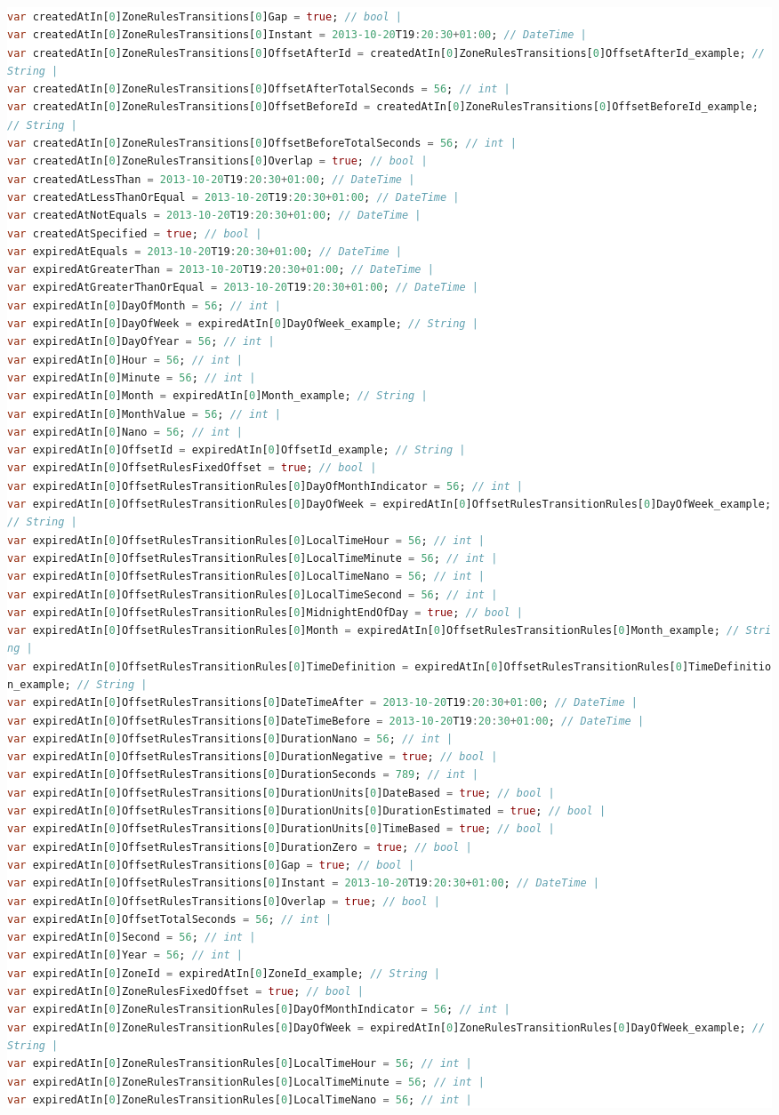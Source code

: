 ```dart
var createdAtIn[0]ZoneRulesTransitions[0]Gap = true; // bool | 
var createdAtIn[0]ZoneRulesTransitions[0]Instant = 2013-10-20T19:20:30+01:00; // DateTime | 
var createdAtIn[0]ZoneRulesTransitions[0]OffsetAfterId = createdAtIn[0]ZoneRulesTransitions[0]OffsetAfterId_example; // String | 
var createdAtIn[0]ZoneRulesTransitions[0]OffsetAfterTotalSeconds = 56; // int | 
var createdAtIn[0]ZoneRulesTransitions[0]OffsetBeforeId = createdAtIn[0]ZoneRulesTransitions[0]OffsetBeforeId_example; // String | 
var createdAtIn[0]ZoneRulesTransitions[0]OffsetBeforeTotalSeconds = 56; // int | 
var createdAtIn[0]ZoneRulesTransitions[0]Overlap = true; // bool | 
var createdAtLessThan = 2013-10-20T19:20:30+01:00; // DateTime | 
var createdAtLessThanOrEqual = 2013-10-20T19:20:30+01:00; // DateTime | 
var createdAtNotEquals = 2013-10-20T19:20:30+01:00; // DateTime | 
var createdAtSpecified = true; // bool | 
var expiredAtEquals = 2013-10-20T19:20:30+01:00; // DateTime | 
var expiredAtGreaterThan = 2013-10-20T19:20:30+01:00; // DateTime | 
var expiredAtGreaterThanOrEqual = 2013-10-20T19:20:30+01:00; // DateTime | 
var expiredAtIn[0]DayOfMonth = 56; // int | 
var expiredAtIn[0]DayOfWeek = expiredAtIn[0]DayOfWeek_example; // String | 
var expiredAtIn[0]DayOfYear = 56; // int | 
var expiredAtIn[0]Hour = 56; // int | 
var expiredAtIn[0]Minute = 56; // int | 
var expiredAtIn[0]Month = expiredAtIn[0]Month_example; // String | 
var expiredAtIn[0]MonthValue = 56; // int | 
var expiredAtIn[0]Nano = 56; // int | 
var expiredAtIn[0]OffsetId = expiredAtIn[0]OffsetId_example; // String | 
var expiredAtIn[0]OffsetRulesFixedOffset = true; // bool | 
var expiredAtIn[0]OffsetRulesTransitionRules[0]DayOfMonthIndicator = 56; // int | 
var expiredAtIn[0]OffsetRulesTransitionRules[0]DayOfWeek = expiredAtIn[0]OffsetRulesTransitionRules[0]DayOfWeek_example; // String | 
var expiredAtIn[0]OffsetRulesTransitionRules[0]LocalTimeHour = 56; // int | 
var expiredAtIn[0]OffsetRulesTransitionRules[0]LocalTimeMinute = 56; // int | 
var expiredAtIn[0]OffsetRulesTransitionRules[0]LocalTimeNano = 56; // int | 
var expiredAtIn[0]OffsetRulesTransitionRules[0]LocalTimeSecond = 56; // int | 
var expiredAtIn[0]OffsetRulesTransitionRules[0]MidnightEndOfDay = true; // bool | 
var expiredAtIn[0]OffsetRulesTransitionRules[0]Month = expiredAtIn[0]OffsetRulesTransitionRules[0]Month_example; // String | 
var expiredAtIn[0]OffsetRulesTransitionRules[0]TimeDefinition = expiredAtIn[0]OffsetRulesTransitionRules[0]TimeDefinition_example; // String | 
var expiredAtIn[0]OffsetRulesTransitions[0]DateTimeAfter = 2013-10-20T19:20:30+01:00; // DateTime | 
var expiredAtIn[0]OffsetRulesTransitions[0]DateTimeBefore = 2013-10-20T19:20:30+01:00; // DateTime | 
var expiredAtIn[0]OffsetRulesTransitions[0]DurationNano = 56; // int | 
var expiredAtIn[0]OffsetRulesTransitions[0]DurationNegative = true; // bool | 
var expiredAtIn[0]OffsetRulesTransitions[0]DurationSeconds = 789; // int | 
var expiredAtIn[0]OffsetRulesTransitions[0]DurationUnits[0]DateBased = true; // bool | 
var expiredAtIn[0]OffsetRulesTransitions[0]DurationUnits[0]DurationEstimated = true; // bool | 
var expiredAtIn[0]OffsetRulesTransitions[0]DurationUnits[0]TimeBased = true; // bool | 
var expiredAtIn[0]OffsetRulesTransitions[0]DurationZero = true; // bool | 
var expiredAtIn[0]OffsetRulesTransitions[0]Gap = true; // bool | 
var expiredAtIn[0]OffsetRulesTransitions[0]Instant = 2013-10-20T19:20:30+01:00; // DateTime | 
var expiredAtIn[0]OffsetRulesTransitions[0]Overlap = true; // bool | 
var expiredAtIn[0]OffsetTotalSeconds = 56; // int | 
var expiredAtIn[0]Second = 56; // int | 
var expiredAtIn[0]Year = 56; // int | 
var expiredAtIn[0]ZoneId = expiredAtIn[0]ZoneId_example; // String | 
var expiredAtIn[0]ZoneRulesFixedOffset = true; // bool | 
var expiredAtIn[0]ZoneRulesTransitionRules[0]DayOfMonthIndicator = 56; // int | 
var expiredAtIn[0]ZoneRulesTransitionRules[0]DayOfWeek = expiredAtIn[0]ZoneRulesTransitionRules[0]DayOfWeek_example; // String | 
var expiredAtIn[0]ZoneRulesTransitionRules[0]LocalTimeHour = 56; // int | 
var expiredAtIn[0]ZoneRulesTransitionRules[0]LocalTimeMinute = 56; // int | 
var expiredAtIn[0]ZoneRulesTransitionRules[0]LocalTimeNano = 56; // int | 
```
